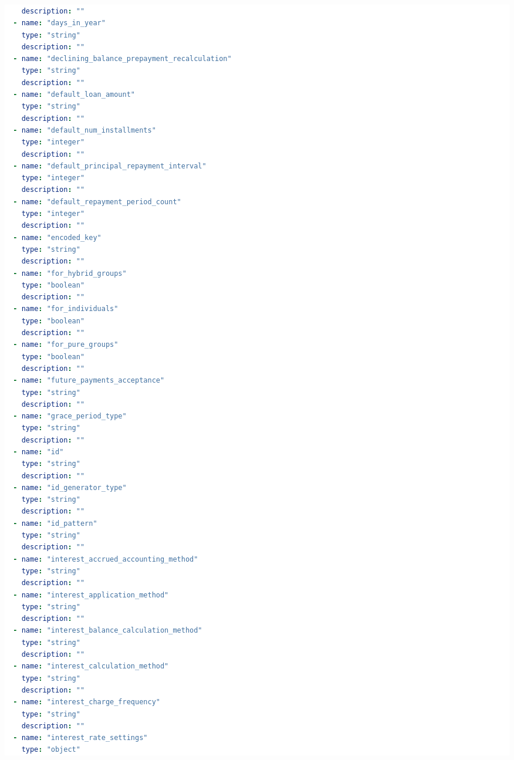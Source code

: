 ```yaml
    description: ""
  - name: "days_in_year"
    type: "string"
    description: ""
  - name: "declining_balance_prepayment_recalculation"
    type: "string"
    description: ""
  - name: "default_loan_amount"
    type: "string"
    description: ""
  - name: "default_num_installments"
    type: "integer"
    description: ""
  - name: "default_principal_repayment_interval"
    type: "integer"
    description: ""
  - name: "default_repayment_period_count"
    type: "integer"
    description: ""
  - name: "encoded_key"
    type: "string"
    description: ""
  - name: "for_hybrid_groups"
    type: "boolean"
    description: ""
  - name: "for_individuals"
    type: "boolean"
    description: ""
  - name: "for_pure_groups"
    type: "boolean"
    description: ""
  - name: "future_payments_acceptance"
    type: "string"
    description: ""
  - name: "grace_period_type"
    type: "string"
    description: ""
  - name: "id"
    type: "string"
    description: ""
  - name: "id_generator_type"
    type: "string"
    description: ""
  - name: "id_pattern"
    type: "string"
    description: ""
  - name: "interest_accrued_accounting_method"
    type: "string"
    description: ""
  - name: "interest_application_method"
    type: "string"
    description: ""
  - name: "interest_balance_calculation_method"
    type: "string"
    description: ""
  - name: "interest_calculation_method"
    type: "string"
    description: ""
  - name: "interest_charge_frequency"
    type: "string"
    description: ""
  - name: "interest_rate_settings"
    type: "object"
```